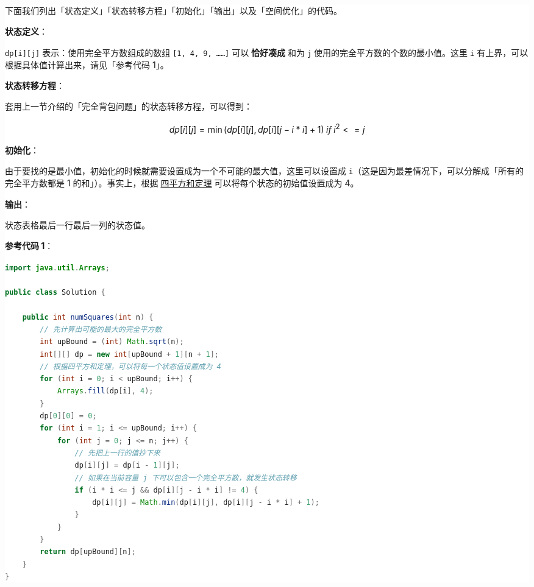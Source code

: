 下面我们列出「状态定义」「状态转移方程」「初始化」「输出」以及「空间优化」的代码。

**状态定义**：

`dp[i][j]` 表示：使用完全平方数组成的数组 `[1, 4, 9, ……]` 可以 **恰好凑成** 和为 `j` 使用的完全平方数的个数的最小值。这里 `i` 有上界，可以根据具体值计算出来，请见「参考代码 1」。

**状态转移方程**：

套用上一节介绍的「完全背包问题」的状态转移方程，可以得到：

$$
dp[i][j] = \min(dp[i][j], dp[i][j - i * i] + 1) \; if \; i^2 <= j 
$$

**初始化**：

由于要找的是最小值，初始化的时候就需要设置成为一个不可能的最大值，这里可以设置成 `i`（这是因为最差情况下，可以分解成「所有的完全平方数都是 $1$ 的和」）。事实上，根据 [四平方和定理](https://baike.baidu.com/item/%E5%9B%9B%E5%B9%B3%E6%96%B9%E5%92%8C%E5%AE%9A%E7%90%86/4507832?fr=aladdin) 可以将每个状态的初始值设置成为 $4$。

**输出**：

状态表格最后一行最后一列的状态值。


**参考代码 1**：


```Java []
import java.util.Arrays;

public class Solution {

    public int numSquares(int n) {
        // 先计算出可能的最大的完全平方数
        int upBound = (int) Math.sqrt(n);
        int[][] dp = new int[upBound + 1][n + 1];
        // 根据四平方和定理，可以将每一个状态值设置成为 4
        for (int i = 0; i < upBound; i++) {
            Arrays.fill(dp[i], 4);
        }
        dp[0][0] = 0;
        for (int i = 1; i <= upBound; i++) {
            for (int j = 0; j <= n; j++) {
              	// 先把上一行的值抄下来
                dp[i][j] = dp[i - 1][j];
              	// 如果在当前容量 j 下可以包含一个完全平方数，就发生状态转移
                if (i * i <= j && dp[i][j - i * i] != 4) {
                    dp[i][j] = Math.min(dp[i][j], dp[i][j - i * i] + 1);
                }
            }
        }
        return dp[upBound][n];
    }
}
```
